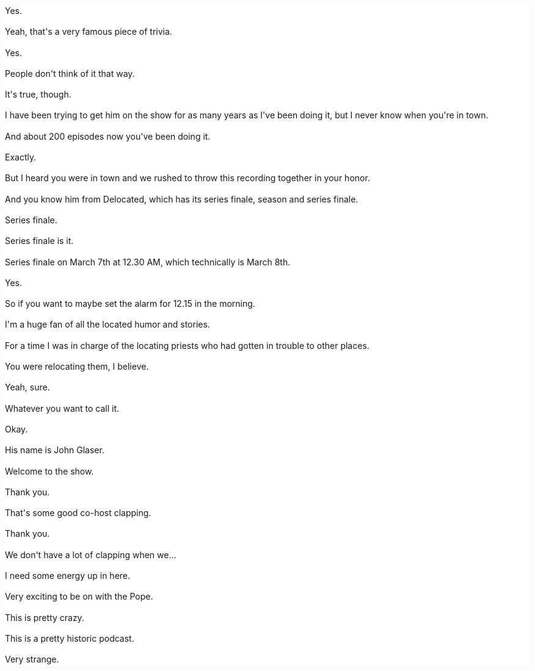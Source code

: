 Yes.

Yeah, that's a very famous piece of trivia.

Yes.

People don't think of it that way.

It's true, though.

I have been trying to get him on the show for as many years as I've been doing it, but I never know when you're in town.

And about 200 episodes now you've been doing it.

Exactly.

But I heard you were in town and we rushed to throw this recording together in your honor.

And you know him from Delocated, which has its series finale, season and series finale.

Series finale.

Series finale is it.

Series finale on March 7th at 12.30 AM, which technically is March 8th.

Yes.

So if you want to maybe set the alarm for 12.15 in the morning.

I'm a huge fan of all the located humor and stories.

For a time I was in charge of the locating priests who had gotten in trouble to other places.

You were relocating them, I believe.

Yeah, sure.

Whatever you want to call it.

Okay.

His name is John Glaser.

Welcome to the show.

Thank you.

That's some good co-host clapping.

Thank you.

We don't have a lot of clapping when we...

I need some energy up in here.

Very exciting to be on with the Pope.

This is pretty crazy.

This is a pretty historic podcast.

Very strange.
